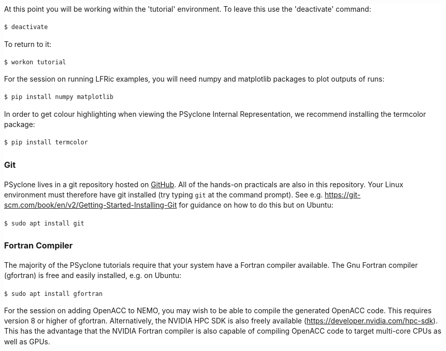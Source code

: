 
At this point you will be working within the 'tutorial'
environment. To leave this use the 'deactivate' command:

```bash
$ deactivate
```

To return to it:

```bash
$ workon tutorial
```

For the session on running LFRic examples, you will need numpy and
matplotlib packages to plot outputs of runs:

```bash
$ pip install numpy matplotlib
```

In order to get colour highlighting when viewing the PSyclone Internal
Representation, we recommend installing the termcolor package:

```bash
$ pip install termcolor
```

### Git

PSyclone lives in a git repository hosted on
[GitHub](https://github.com/stfc/PSyclone). All of the hands-on
practicals are also in this repository. Your Linux environment must
therefore have git installed (try typing `git` at the command
prompt). See
e.g. https://git-scm.com/book/en/v2/Getting-Started-Installing-Git for
guidance on how to do this but on Ubuntu:

```bash
$ sudo apt install git
```

### Fortran Compiler

The majority of the PSyclone tutorials require that your system have a
Fortran compiler available. The Gnu Fortran compiler (gfortran) is
free and easily installed, e.g. on Ubuntu:

```bash
$ sudo apt install gfortran
```

For the session on adding OpenACC to NEMO, you may wish to be able to
compile the generated OpenACC code. This requires version 8 or higher
of gfortran. Alternatively, the NVIDIA HPC SDK is also freely
available (https://developer.nvidia.com/hpc-sdk). This has the
advantage that the NVIDIA Fortran compiler is also capable of
compiling OpenACC code to target multi-core CPUs as well as GPUs.
